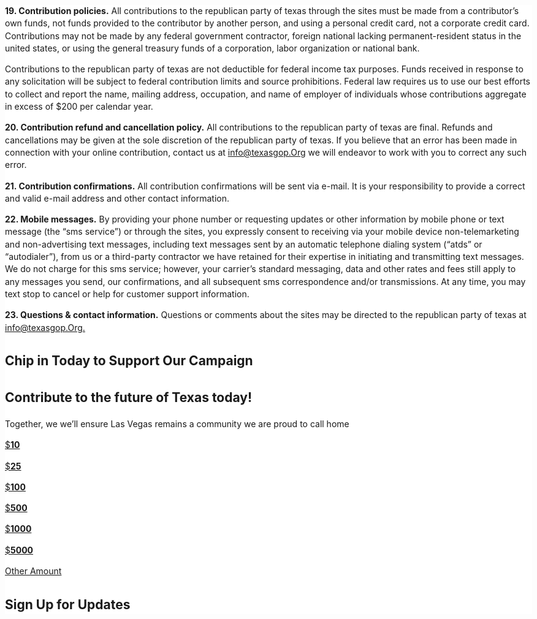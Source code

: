 **19\. Contribution policies.** All contributions to the republican party of texas through the sites must be made from a contributor’s own funds, not funds provided to the contributor by another person, and using a personal credit card, not a corporate credit card. Contributions may not be made by any federal government contractor, foreign national lacking permanent-resident status in the united states, or using the general treasury funds of a corporation, labor organization or national bank.

Contributions to the republican party of texas are not deductible for federal income tax purposes. Funds received in response to any solicitation will be subject to federal contribution limits and source prohibitions. Federal law requires us to use our best efforts to collect and report the name, mailing address, occupation, and name of employer of individuals whose contributions aggregate in excess of $200 per calendar year.

**20\. Contribution refund and cancellation policy.** All contributions to the republican party of texas are final. Refunds and cancellations may be given at the sole discretion of the republican party of texas. If you believe that an error has been made in connection with your online contribution, contact us at info@texasgop.Org we will endeavor to work with you to correct any such error.

**21\. Contribution confirmations.** All contribution confirmations will be sent via e-mail. It is your responsibility to provide a correct and valid e-mail address and other contact information.

**22\. Mobile messages.** By providing your phone number or requesting updates or other information by mobile phone or text message (the “sms service”) or through the sites, you expressly consent to receiving via your mobile device non-telemarketing and non-advertising text messages, including text messages sent by an automatic telephone dialing system (“atds” or “autodialer”), from us or a third-party contractor we have retained for their expertise in initiating and transmitting text messages. We do not charge for this sms service; however, your carrier’s standard messaging, data and other rates and fees still apply to any messages you send, our confirmations, and all subsequent sms correspondence and/or transmissions. At any time, you may text stop to cancel or help for customer support information.

**23\. Questions & contact information.** Questions or comments about the sites may be directed to the republican party of texas at [info@texasgop.Org.](mailto:info@texasgop.org)

Chip in Today to Support Our Campaign
-------------------------------------

Contribute to the future of Texas today!
----------------------------------------

Together, we we’ll ensure Las Vegas remains a community we are proud to call home 

[$**10**](https://secure.winred.com/republican-party-of-texas/donate)

[$**25**](https://secure.winred.com/republican-party-of-texas/donate)

[$**100**](https://secure.winred.com/republican-party-of-texas/donate)

[$**500**](https://secure.winred.com/republican-party-of-texas/donate)

[$**1000**](https://secure.winred.com/republican-party-of-texas/donate)

[$**5000**](https://secure.winred.com/republican-party-of-texas/donate)

[Other Amount](https://secure.winred.com/republican-party-of-texas/donate)

Sign Up for Updates
-------------------
